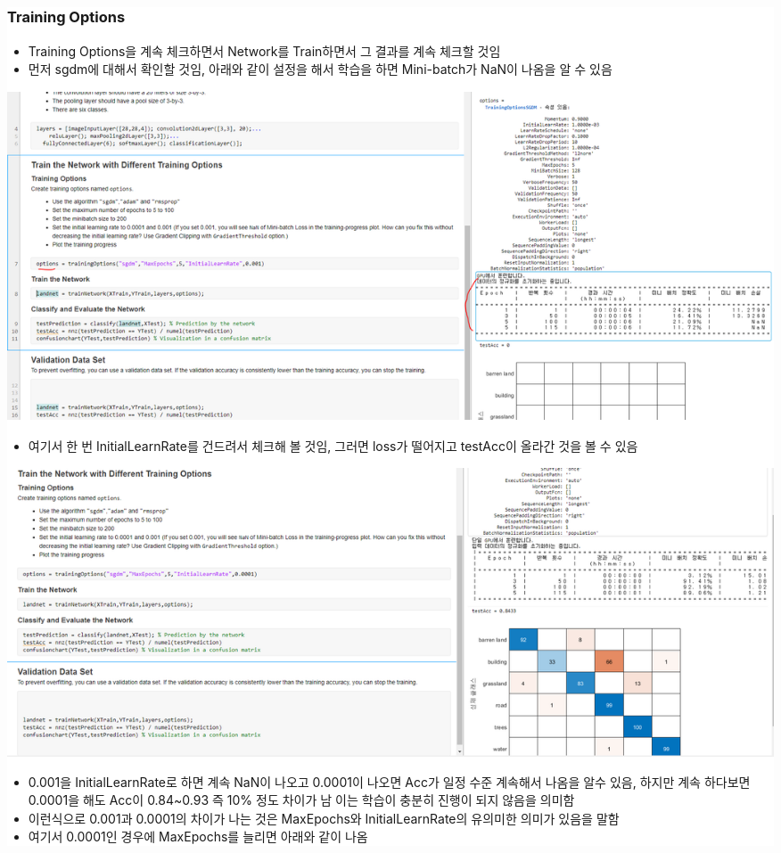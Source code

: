 ### Training Options
- Training Options을 계속 체크하면서 Network를 Train하면서 그 결과를 계속 체크할 것임
- 먼저 sgdm에 대해서 확인할 것임, 아래와 같이 설정을 해서 학습을 하면 Mini-batch가 NaN이 나옴을 알 수 있음

![one](/img/DeepLearning/Options/one.png)

- 여기서 한 번 InitialLearnRate를 건드려서 체크해 볼 것임, 그러면 loss가 떨어지고 testAcc이 올라간 것을 볼 수 있음

![one](/img/DeepLearning/Options/two.png)

- 0.001을 InitialLearnRate로 하면 계속 NaN이 나오고 0.0001이 나오면 Acc가 일정 수준 계속해서 나옴을 알수 있음, 하지만 계속 하다보면 0.0001을 해도 Acc이 0.84~0.93 즉 10% 정도 차이가 남 이는 학습이 충분히 진행이 되지 않음을 의미함
- 이런식으로 0.001과 0.0001의 차이가 나는 것은 MaxEpochs와 InitialLearnRate의 유의미한 의미가 있음을 말함
- 여기서 0.0001인 경우에 MaxEpochs를 늘리면 아래와 같이 나옴
